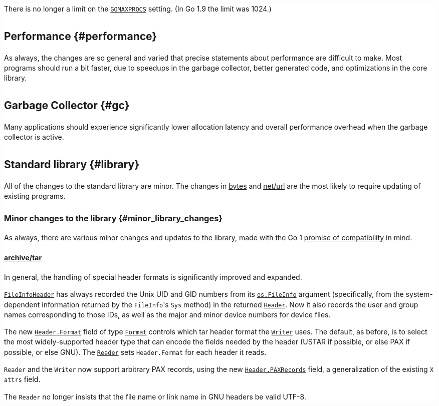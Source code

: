 There is no longer a limit on the [`GOMAXPROCS`](/pkg/runtime/#GOMAXPROCS) setting.
(In Go 1.9 the limit was 1024.)

## Performance {#performance}

As always, the changes are so general and varied that precise
statements about performance are difficult to make. Most programs
should run a bit faster, due to speedups in the garbage collector,
better generated code, and optimizations in the core library.

## Garbage Collector {#gc}

Many applications should experience significantly lower allocation latency and overall performance overhead when the garbage collector is active.

## Standard library {#library}

All of the changes to the standard library are minor.
The changes in [bytes](#bytes)
and [net/url](#net/url) are the most likely to require updating of existing programs.

### Minor changes to the library {#minor_library_changes}

As always, there are various minor changes and updates to the library,
made with the Go 1 [promise of compatibility](/doc/go1compat)
in mind.

#### [archive/tar](/pkg/archive/tar/)

In general, the handling of special header formats is significantly improved and expanded.

[`FileInfoHeader`](/pkg/archive/tar/#FileInfoHeader) has always
recorded the Unix UID and GID numbers from its [`os.FileInfo`](/pkg/os/#FileInfo) argument
(specifically, from the system-dependent information returned by the `FileInfo`'s `Sys` method)
in the returned [`Header`](/pkg/archive/tar/#Header).
Now it also records the user and group names corresponding to those IDs,
as well as the major and minor device numbers for device files.

The new [`Header.Format`](/pkg/archive/tar/#Header) field
of type [`Format`](/pkg/archive/tar/#Format)
controls which tar header format the [`Writer`](/pkg/archive/tar/#Writer) uses.
The default, as before, is to select the most widely-supported header type
that can encode the fields needed by the header (USTAR if possible, or else PAX if possible, or else GNU).
The [`Reader`](/pkg/archive/tar/#Reader) sets `Header.Format` for each header it reads.

`Reader` and the `Writer` now support arbitrary PAX records,
using the new [`Header.PAXRecords`](/pkg/archive/tar/#Header) field,
a generalization of the existing `Xattrs` field.

The `Reader` no longer insists that the file name or link name in GNU headers
be valid UTF-8.

